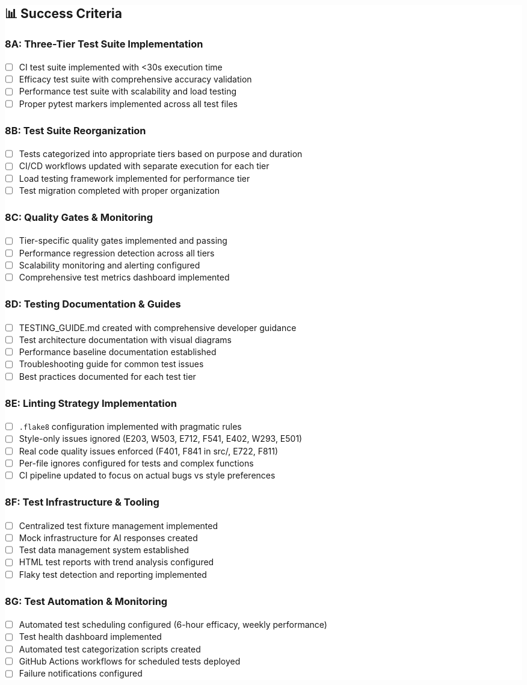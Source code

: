 
## 📊 **Success Criteria**

### **8A: Three-Tier Test Suite Implementation**
- [ ] CI test suite implemented with <30s execution time
- [ ] Efficacy test suite with comprehensive accuracy validation
- [ ] Performance test suite with scalability and load testing
- [ ] Proper pytest markers implemented across all test files

### **8B: Test Suite Reorganization**
- [ ] Tests categorized into appropriate tiers based on purpose and duration
- [ ] CI/CD workflows updated with separate execution for each tier
- [ ] Load testing framework implemented for performance tier
- [ ] Test migration completed with proper organization

### **8C: Quality Gates & Monitoring**
- [ ] Tier-specific quality gates implemented and passing
- [ ] Performance regression detection across all tiers
- [ ] Scalability monitoring and alerting configured
- [ ] Comprehensive test metrics dashboard implemented

### **8D: Testing Documentation & Guides**
- [ ] TESTING_GUIDE.md created with comprehensive developer guidance
- [ ] Test architecture documentation with visual diagrams
- [ ] Performance baseline documentation established
- [ ] Troubleshooting guide for common test issues
- [ ] Best practices documented for each test tier

### **8E: Linting Strategy Implementation**
- [ ] `.flake8` configuration implemented with pragmatic rules
- [ ] Style-only issues ignored (E203, W503, E712, F541, E402, W293, E501)
- [ ] Real code quality issues enforced (F401, F841 in src/, E722, F811)
- [ ] Per-file ignores configured for tests and complex functions
- [ ] CI pipeline updated to focus on actual bugs vs style preferences

### **8F: Test Infrastructure & Tooling**
- [ ] Centralized test fixture management implemented
- [ ] Mock infrastructure for AI responses created
- [ ] Test data management system established
- [ ] HTML test reports with trend analysis configured
- [ ] Flaky test detection and reporting implemented

### **8G: Test Automation & Monitoring**
- [ ] Automated test scheduling configured (6-hour efficacy, weekly performance)
- [ ] Test health dashboard implemented
- [ ] Automated test categorization scripts created
- [ ] GitHub Actions workflows for scheduled tests deployed
- [ ] Failure notifications configured
